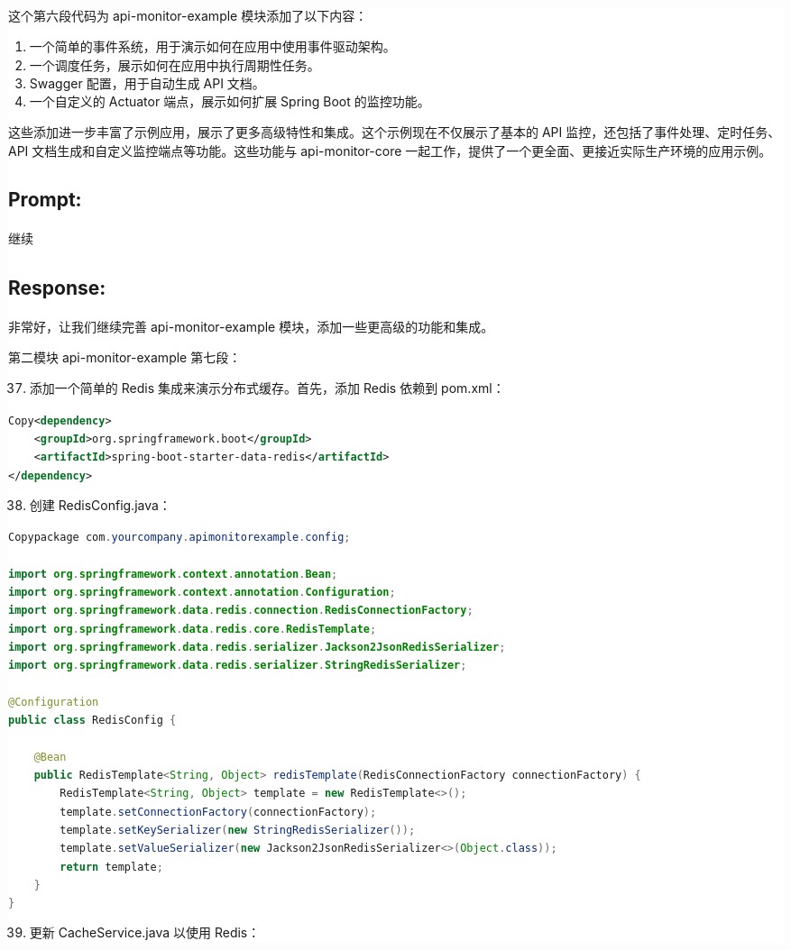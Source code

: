 这个第六段代码为 api-monitor-example 模块添加了以下内容：

1. 一个简单的事件系统，用于演示如何在应用中使用事件驱动架构。
2. 一个调度任务，展示如何在应用中执行周期性任务。
3. Swagger 配置，用于自动生成 API 文档。
4. 一个自定义的 Actuator 端点，展示如何扩展 Spring Boot 的监控功能。

这些添加进一步丰富了示例应用，展示了更多高级特性和集成。这个示例现在不仅展示了基本的 API 监控，还包括了事件处理、定时任务、API 文档生成和自定义监控端点等功能。这些功能与 api-monitor-core 一起工作，提供了一个更全面、更接近实际生产环境的应用示例。

## Prompt:
继续

## Response:
非常好，让我们继续完善 api-monitor-example 模块，添加一些更高级的功能和集成。

第二模块 api-monitor-example 第七段：

37. 添加一个简单的 Redis 集成来演示分布式缓存。首先，添加 Redis 依赖到 pom.xml：

```xml
Copy<dependency>
    <groupId>org.springframework.boot</groupId>
    <artifactId>spring-boot-starter-data-redis</artifactId>
</dependency>
```

38. 创建 RedisConfig.java：

```java
Copypackage com.yourcompany.apimonitorexample.config;

import org.springframework.context.annotation.Bean;
import org.springframework.context.annotation.Configuration;
import org.springframework.data.redis.connection.RedisConnectionFactory;
import org.springframework.data.redis.core.RedisTemplate;
import org.springframework.data.redis.serializer.Jackson2JsonRedisSerializer;
import org.springframework.data.redis.serializer.StringRedisSerializer;

@Configuration
public class RedisConfig {

    @Bean
    public RedisTemplate<String, Object> redisTemplate(RedisConnectionFactory connectionFactory) {
        RedisTemplate<String, Object> template = new RedisTemplate<>();
        template.setConnectionFactory(connectionFactory);
        template.setKeySerializer(new StringRedisSerializer());
        template.setValueSerializer(new Jackson2JsonRedisSerializer<>(Object.class));
        return template;
    }
}
```

39. 更新 CacheService.java 以使用 Redis：
